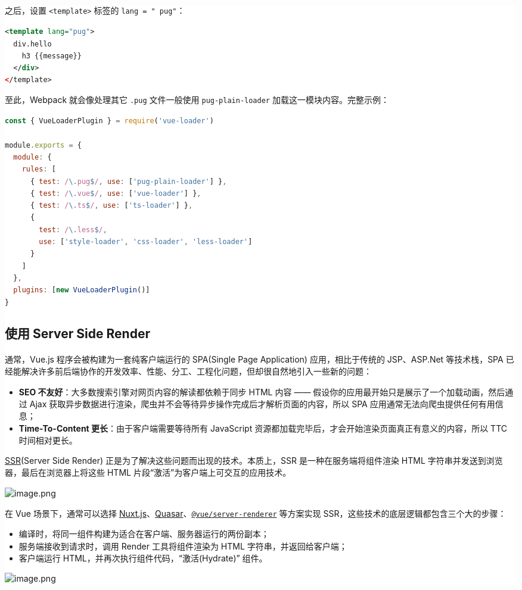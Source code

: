 之后，设置 `<template>` 标签的 `lang = " pug"`：

```xml
<template lang="pug">
  div.hello
    h3 {{message}}
  </div>
</template>
```

至此，Webpack 就会像处理其它 `.pug` 文件一般使用 `pug-plain-loader` 加载这一模块内容。完整示例：

```js
const { VueLoaderPlugin } = require('vue-loader')

module.exports = {
  module: {
    rules: [
      { test: /\.pug$/, use: ['pug-plain-loader'] },
      { test: /\.vue$/, use: ['vue-loader'] },
      { test: /\.ts$/, use: ['ts-loader'] },
      {
        test: /\.less$/,
        use: ['style-loader', 'css-loader', 'less-loader']
      }
    ]
  },
  plugins: [new VueLoaderPlugin()]
}
```

## 使用 Server Side Render

通常，Vue.js 程序会被构建为一套纯客户端运行的 SPA(Single Page Application) 应用，相比于传统的 JSP、ASP.Net 等技术栈，SPA 已经能解决许多前后端协作的开发效率、性能、分工、工程化问题，但却很自然地引入一些新的问题：

- **SEO 不友好**：大多数搜索引擎对网页内容的解读都依赖于同步 HTML 内容 —— 假设你的应用最开始只是展示了一个加载动画，然后通过 Ajax 获取异步数据进行渲染，爬虫并不会等待异步操作完成后才解析页面的内容，所以 SPA 应用通常无法向爬虫提供任何有用信息；
- **Time-To-Content 更长**：由于客户端需要等待所有 JavaScript 资源都加载完毕后，才会开始渲染页面真正有意义的内容，所以 TTC 时间相对更长。

[SSR](https://link.juejin.cn/?target=https%3A%2F%2Fweb.dev%2Frendering-on-the-web%2F%23server-rendering)(Server Side Render) 正是为了解决这些问题而出现的技术。本质上，SSR 是一种在服务端将组件渲染 HTML 字符串并发送到浏览器，最后在浏览器上将这些 HTML 片段“激活”为客户端上可交互的应用技术。

![image.png](https://p6-juejin.byteimg.com/tos-cn-i-k3u1fbpfcp/68c6fb2c07d1439bb312add6191eefb4~tplv-k3u1fbpfcp-zoom-in-crop-mark:3024:0:0:0.awebp?)

在 Vue 场景下，通常可以选择 [Nuxt.js](https://link.juejin.cn/?target=https%3A%2F%2Fnuxtjs.org%2F)、[Quasar](https://link.juejin.cn/?target=https%3A%2F%2Fquasar.dev%2F)、[`@vue/server-renderer`](https://link.juejin.cn/?target=https%3A%2F%2Fvuejs.org%2Fguide%2Fscaling-up%2Fssr.html) 等方案实现 SSR，这些技术的底层逻辑都包含三个大的步骤：

- 编译时，将同一组件构建为适合在客户端、服务器运行的两份副本；
- 服务端接收到请求时，调用 Render 工具将组件渲染为 HTML 字符串，并返回给客户端；
- 客户端运行 HTML，并再次执行组件代码，“激活(Hydrate)” 组件。

![image.png](https://p1-juejin.byteimg.com/tos-cn-i-k3u1fbpfcp/06c7576bbb6b4ee596baa2bf4f2192ed~tplv-k3u1fbpfcp-zoom-in-crop-mark:3024:0:0:0.awebp?)
